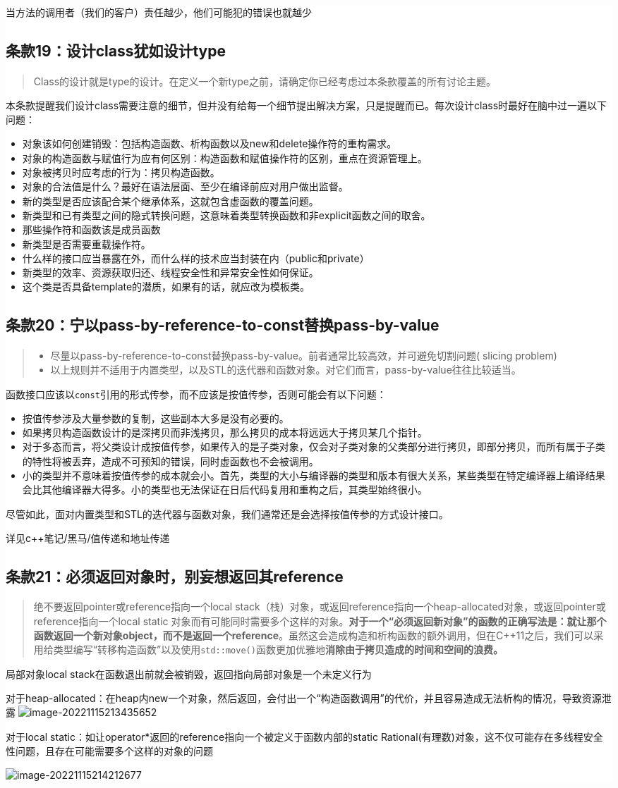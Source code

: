当方法的调用者（我们的客户）责任越少，他们可能犯的错误也就越少



## 条款19：设计class犹如设计type

> Class的设计就是type的设计。在定义一个新type之前，请确定你已经考虑过本条款覆盖的所有讨论主题。

本条款提醒我们设计class需要注意的细节，但并没有给每一个细节提出解决方案，只是提醒而已。每次设计class时最好在脑中过一遍以下问题：

- 对象该如何创建销毁：包括构造函数、析构函数以及new和delete操作符的重构需求。
- 对象的构造函数与赋值行为应有何区别：构造函数和赋值操作符的区别，重点在资源管理上。
- 对象被拷贝时应考虑的行为：拷贝构造函数。
- 对象的合法值是什么？最好在语法层面、至少在编译前应对用户做出监督。
- 新的类型是否应该配合某个继承体系，这就包含虚函数的覆盖问题。
- 新类型和已有类型之间的隐式转换问题，这意味着类型转换函数和非explicit函数之间的取舍。
- 那些操作符和函数该是成员函数
- 新类型是否需要重载操作符。
- 什么样的接口应当暴露在外，而什么样的技术应当封装在内（public和private）
- 新类型的效率、资源获取归还、线程安全性和异常安全性如何保证。
- 这个类是否具备template的潜质，如果有的话，就应改为模板类。



## 条款20：宁以pass-by-reference-to-const替换pass-by-value

> * 尽量以pass-by-reference-to-const替换pass-by-value。前者通常比较高效，并可避免切割问题( slicing problem)
> * 以上规则并不适用于内置类型，以及STL的迭代器和函数对象。对它们而言，pass-by-value往往比较适当。

函数接口应该以`const`引用的形式传参，而不应该是按值传参，否则可能会有以下问题：

- 按值传参涉及大量参数的复制，这些副本大多是没有必要的。
- 如果拷贝构造函数设计的是深拷贝而非浅拷贝，那么拷贝的成本将远远大于拷贝某几个指针。
- 对于多态而言，将父类设计成按值传参，如果传入的是子类对象，仅会对子类对象的父类部分进行拷贝，即部分拷贝，而所有属于子类的特性将被丢弃，造成不可预知的错误，同时虚函数也不会被调用。
- 小的类型并不意味着按值传参的成本就会小。首先，类型的大小与编译器的类型和版本有很大关系，某些类型在特定编译器上编译结果会比其他编译器大得多。小的类型也无法保证在日后代码复用和重构之后，其类型始终很小。

尽管如此，面对内置类型和STL的迭代器与函数对象，我们通常还是会选择按值传参的方式设计接口。

详见c++笔记/黑马/值传递和地址传递

## 条款21：必须返回对象时，别妄想返回其reference

> 绝不要返回pointer或reference指向一个local stack（栈）对象，或返回reference指向一个heap-allocated对象，或返回pointer或reference指向一个local static 对象而有可能同时需要多个这样的对象。**对于一个“必须返回新对象”的函数的正确写法是：就让那个函数返回一个新对象object，而不是返回一个reference**。虽然这会造成构造和析构函数的额外调用，但在C++11之后，我们可以采用给类型编写“转移构造函数”以及使用`std::move()`函数更加优雅地**消除由于拷贝造成的时间和空间的浪费。**

局部对象local stack在函数退出前就会被销毁，返回指向局部对象是一个未定义行为

对于heap-allocated：在heap内new一个对象，然后返回，会付出一个“构造函数调用”的代价，并且容易造成无法析构的情况，导致资源泄露
![image-20221115213435652](E:\MarkDown\picture\image-20221115213435652.png)

对于local static：如让operator*返回的reference指向一个被定义于函数内部的static Rational(有理数)对象，这不仅可能存在多线程安全性问题，且存在可能需要多个这样的对象的问题

![image-20221115214212677](E:\MarkDown\picture\image-20221115214212677.png)
